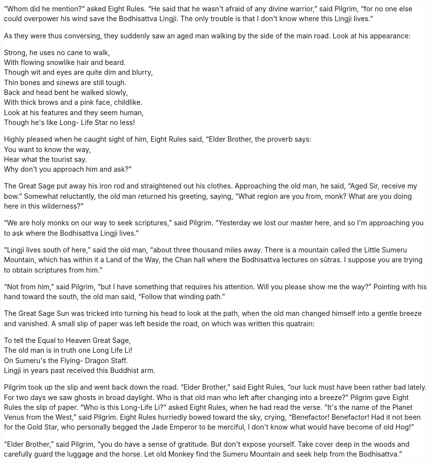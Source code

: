 “Whom did he mention?” asked Eight Rules. “He said that he wasn't afraid of any divine warrior,” said Pilgrim, “for no one else could overpower his wind save the Bodhisattva Lingji. The only trouble is that I don't know where this Lingji lives.”

As they were thus conversing, they suddenly saw an aged man walking by the side of the main road. Look at his appearance:

Strong, he uses no cane to walk,  
With flowing snowlike hair and beard.  
Though wit and eyes are quite dim and blurry,  
Thin bones and sinews are still tough.  
Back and head bent he walked slowly,  
With thick brows and a pink face, childlike.  
Look at his features and they seem human,  
Though he's like Long- Life Star no less!

Highly pleased when he caught sight of him, Eight Rules said, “Elder Brother, the proverb says:  
You want to know the way,  
Hear what the tourist say.  
Why don't you approach him and ask?”

The Great Sage put away his iron rod and straightened out his clothes. Approaching the old man, he said, “Aged Sir, receive my bow.” Somewhat reluctantly, the old man returned his greeting, saying, “What region are you from, monk? What are you doing here in this wilderness?”

“We are holy monks on our way to seek scriptures,” said Pilgrim. “Yesterday we lost our master here, and so I'm approaching you to ask where the Bodhisattva Lingji lives.”

“Lingji lives south of here,” said the old man, “about three thousand miles away. There is a mountain called the Little Sumeru Mountain, which has within it a Land of the Way, the Chan hall where the Bodhisattva lectures on sūtras. I suppose you are trying to obtain scriptures from him.”

“Not from him,” said Pilgrim, “but I have something that requires his attention. Will you please show me the way?” Pointing with his hand toward the south, the old man said, “Follow that winding path.”

The Great Sage Sun was tricked into turning his head to look at the path, when the old man changed himself into a gentle breeze and vanished. A small slip of paper was left beside the road, on which was written this quatrain:

To tell the Equal to Heaven Great Sage,  
The old man is in truth one Long Life Li!  
On Sumeru's the Flying- Dragon Staff.  
Lingji in years past received this Buddhist arm.

Pilgrim took up the slip and went back down the road. “Elder Brother,” said Eight Rules, “our luck must have been rather bad lately.  
For two days we saw ghosts in broad daylight. Who is that old man who left after changing into a breeze?” Pilgrim gave Eight Rules the slip of paper. “Who is this Long-Life Li?” asked Eight Rules, when he had read the verse. “It's the name of the Planet Venus from the West,” said Pilgrim. Eight Rules hurriedly bowed toward the sky, crying, “Benefactor! Benefactor! Had it not been for the Gold Star, who personally begged the Jade Emperor to be merciful, I don't know what would have become of old Hog!”

“Elder Brother,” said Pilgrim, “you do have a sense of gratitude. But don't expose yourself. Take cover deep in the woods and carefully guard the luggage and the horse. Let old Monkey find the Sumeru Mountain and seek help from the Bodhisattva.”
